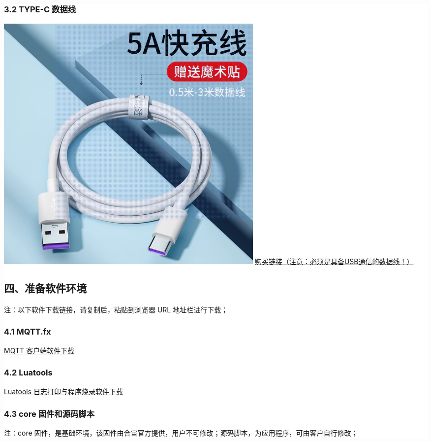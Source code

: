 ### 3.2 TYPE-C 数据线

![](image/Laf9bqpXNo9oTMxX0eMc5hHWnEf.png)
[购买链接（注意：必须是具备USB通信的数据线！）](https://item.taobao.com/item.htm?id=693774140934&pisk=fhpqwk6HuxH4KGubOZWNYNN42s6AH93Cod_1jhxGcZbD5i6Nja-nDZGtMFRySUCfoqhAjR8HyGZXmsVlrMI4nSXGiaAykHfX7hnAjNYM7NOjNvtvDOBiROkIdnLlWvxH7sbDqzxRA-4062417OBiRVP7IsHFBedNnUSNZ0S1fRjMS1xlraINjRYGo_4lXGBGSbuCaJDS6s0HvaA15B4hHrX5zR2Uvi50onP_QRkNmsbhZw2MVLSVgwxDhJaPbgvWU617f46kvQTc49k4JiRkYtjwBDVN71JAUa8EKRIJiEJl_Lits3JNo6JcaVwwYt-lsL53YJ7Wai6knBrgI3WVSesAgruP-KKkpTfSKD-keEtvUhZiIgTCrnpcQvmd3tbcUgWaWg2F7dd4S55c2g7I40lKbcr6leOTt5FOZ9IPRmsbs54dORN2LJVT6_bd4wibK&skuId=5098266470883&spm=a1z10.5-c-s.w4002-24045920841.33.75b21fd1Su4B3X)

## 四、准备软件环境

注：以下软件下载链接，请复制后，粘贴到浏览器 URL 地址栏进行下载；

### 4.1 MQTT.fx

[MQTT 客户端软件下载](http://airtest.openluat.com:2900/download/mqttfx-1.7.1-windows-x64.zip)

### 4.2 Luatools

[Luatools 日志打印与程序烧录软件下载](https://doc.openluat.com/wiki/52?wiki_page_id=5071)

### 4.3 core 固件和源码脚本

注：core 固件，是基础环境，该固件由合宙官方提供，用户不可修改；源码脚本，为应用程序，可由客户自行修改；
